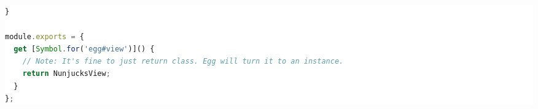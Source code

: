 ```js
}

module.exports = {
  get [Symbol.for('egg#view')]() {
    // Note: It's fine to just return class. Egg will turn it to an instance.
    return NunjucksView;
  }
};
```
